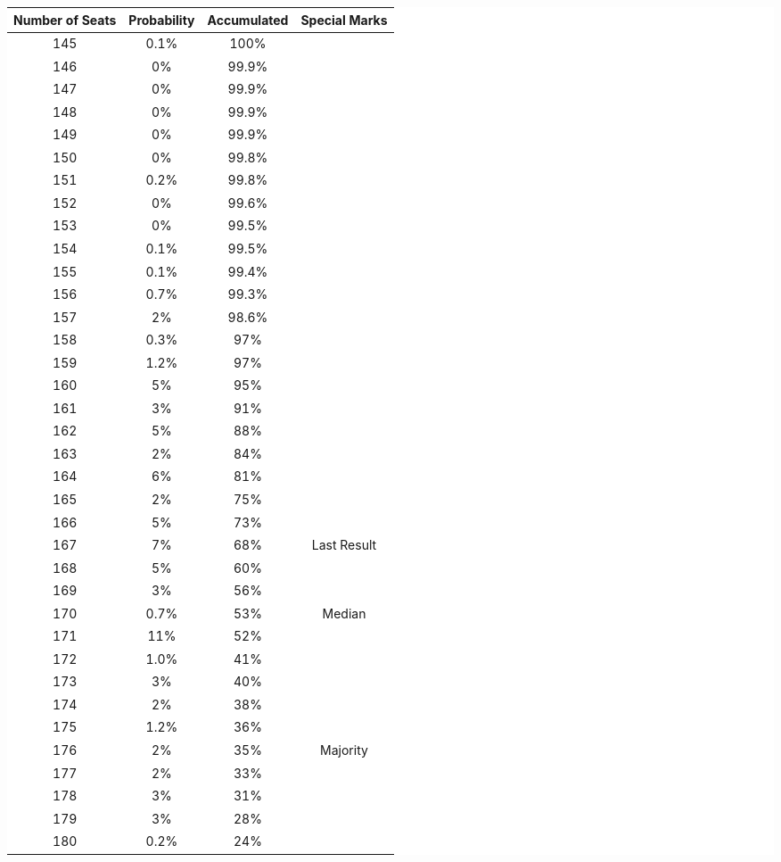 | Number of Seats | Probability | Accumulated | Special Marks |
|:---------------:|:-----------:|:-----------:|:-------------:|
| 145 | 0.1% | 100% |  |
| 146 | 0% | 99.9% |  |
| 147 | 0% | 99.9% |  |
| 148 | 0% | 99.9% |  |
| 149 | 0% | 99.9% |  |
| 150 | 0% | 99.8% |  |
| 151 | 0.2% | 99.8% |  |
| 152 | 0% | 99.6% |  |
| 153 | 0% | 99.5% |  |
| 154 | 0.1% | 99.5% |  |
| 155 | 0.1% | 99.4% |  |
| 156 | 0.7% | 99.3% |  |
| 157 | 2% | 98.6% |  |
| 158 | 0.3% | 97% |  |
| 159 | 1.2% | 97% |  |
| 160 | 5% | 95% |  |
| 161 | 3% | 91% |  |
| 162 | 5% | 88% |  |
| 163 | 2% | 84% |  |
| 164 | 6% | 81% |  |
| 165 | 2% | 75% |  |
| 166 | 5% | 73% |  |
| 167 | 7% | 68% | Last Result |
| 168 | 5% | 60% |  |
| 169 | 3% | 56% |  |
| 170 | 0.7% | 53% | Median |
| 171 | 11% | 52% |  |
| 172 | 1.0% | 41% |  |
| 173 | 3% | 40% |  |
| 174 | 2% | 38% |  |
| 175 | 1.2% | 36% |  |
| 176 | 2% | 35% | Majority |
| 177 | 2% | 33% |  |
| 178 | 3% | 31% |  |
| 179 | 3% | 28% |  |
| 180 | 0.2% | 24% |  |